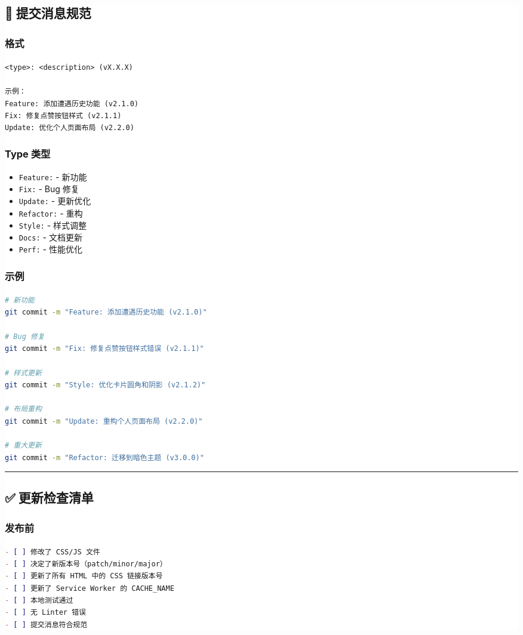 
## 📝 提交消息规范

### 格式

```
<type>: <description> (vX.X.X)

示例：
Feature: 添加遭遇历史功能 (v2.1.0)
Fix: 修复点赞按钮样式 (v2.1.1)
Update: 优化个人页面布局 (v2.2.0)
```

### Type 类型

- `Feature:` - 新功能
- `Fix:` - Bug 修复
- `Update:` - 更新优化
- `Refactor:` - 重构
- `Style:` - 样式调整
- `Docs:` - 文档更新
- `Perf:` - 性能优化

### 示例

```bash
# 新功能
git commit -m "Feature: 添加遭遇历史功能 (v2.1.0)"

# Bug 修复
git commit -m "Fix: 修复点赞按钮样式错误 (v2.1.1)"

# 样式更新
git commit -m "Style: 优化卡片圆角和阴影 (v2.1.2)"

# 布局重构
git commit -m "Update: 重构个人页面布局 (v2.2.0)"

# 重大更新
git commit -m "Refactor: 迁移到暗色主题 (v3.0.0)"
```

---

## ✅ 更新检查清单

### 发布前

```markdown
- [ ] 修改了 CSS/JS 文件
- [ ] 决定了新版本号（patch/minor/major）
- [ ] 更新了所有 HTML 中的 CSS 链接版本号
- [ ] 更新了 Service Worker 的 CACHE_NAME
- [ ] 本地测试通过
- [ ] 无 Linter 错误
- [ ] 提交消息符合规范
```
